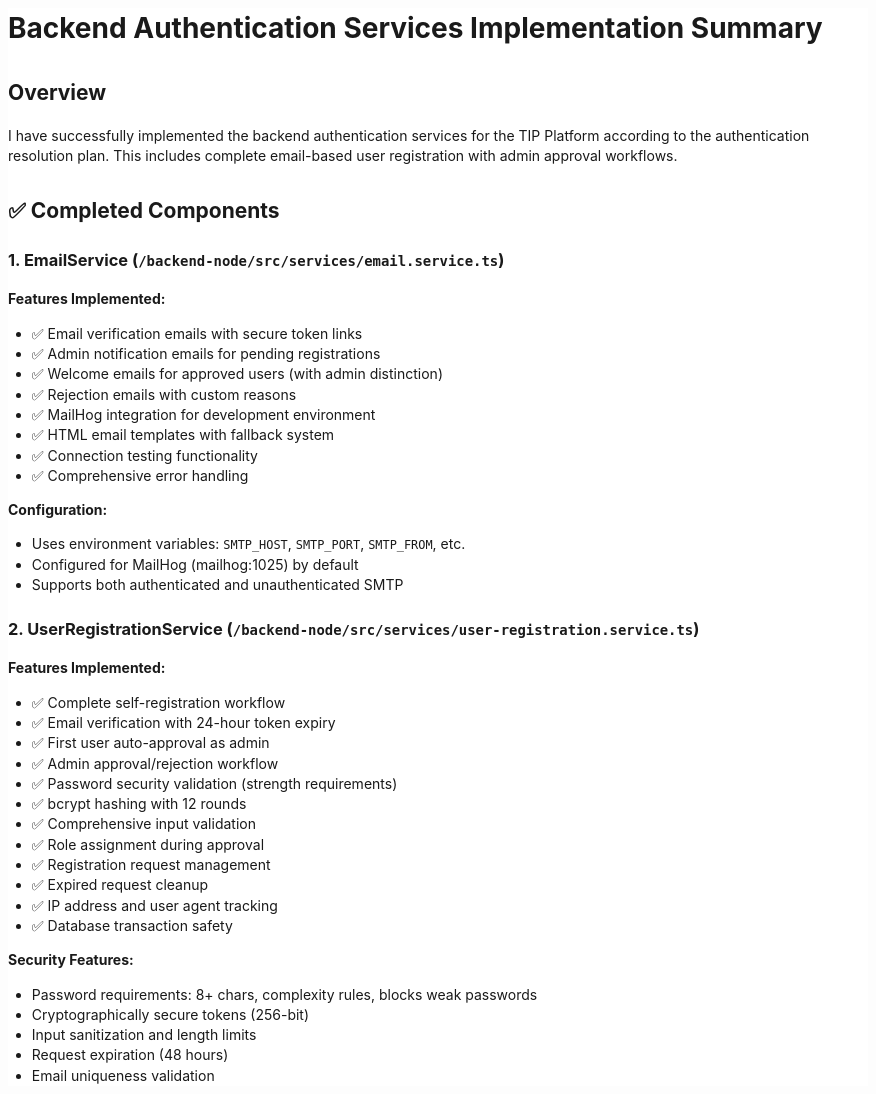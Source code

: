 # Backend Authentication Services Implementation Summary

## Overview

I have successfully implemented the backend authentication services for the TIP Platform according to the authentication resolution plan. This includes complete email-based user registration with admin approval workflows.

## ✅ Completed Components

### 1. EmailService (`/backend-node/src/services/email.service.ts`)

**Features Implemented:**
- ✅ Email verification emails with secure token links
- ✅ Admin notification emails for pending registrations
- ✅ Welcome emails for approved users (with admin distinction)
- ✅ Rejection emails with custom reasons
- ✅ MailHog integration for development environment
- ✅ HTML email templates with fallback system
- ✅ Connection testing functionality
- ✅ Comprehensive error handling

**Configuration:**
- Uses environment variables: `SMTP_HOST`, `SMTP_PORT`, `SMTP_FROM`, etc.
- Configured for MailHog (mailhog:1025) by default
- Supports both authenticated and unauthenticated SMTP

### 2. UserRegistrationService (`/backend-node/src/services/user-registration.service.ts`)

**Features Implemented:**
- ✅ Complete self-registration workflow
- ✅ Email verification with 24-hour token expiry
- ✅ First user auto-approval as admin
- ✅ Admin approval/rejection workflow
- ✅ Password security validation (strength requirements)
- ✅ bcrypt hashing with 12 rounds
- ✅ Comprehensive input validation
- ✅ Role assignment during approval
- ✅ Registration request management
- ✅ Expired request cleanup
- ✅ IP address and user agent tracking
- ✅ Database transaction safety

**Security Features:**
- Password requirements: 8+ chars, complexity rules, blocks weak passwords
- Cryptographically secure tokens (256-bit)
- Input sanitization and length limits
- Request expiration (48 hours)
- Email uniqueness validation
